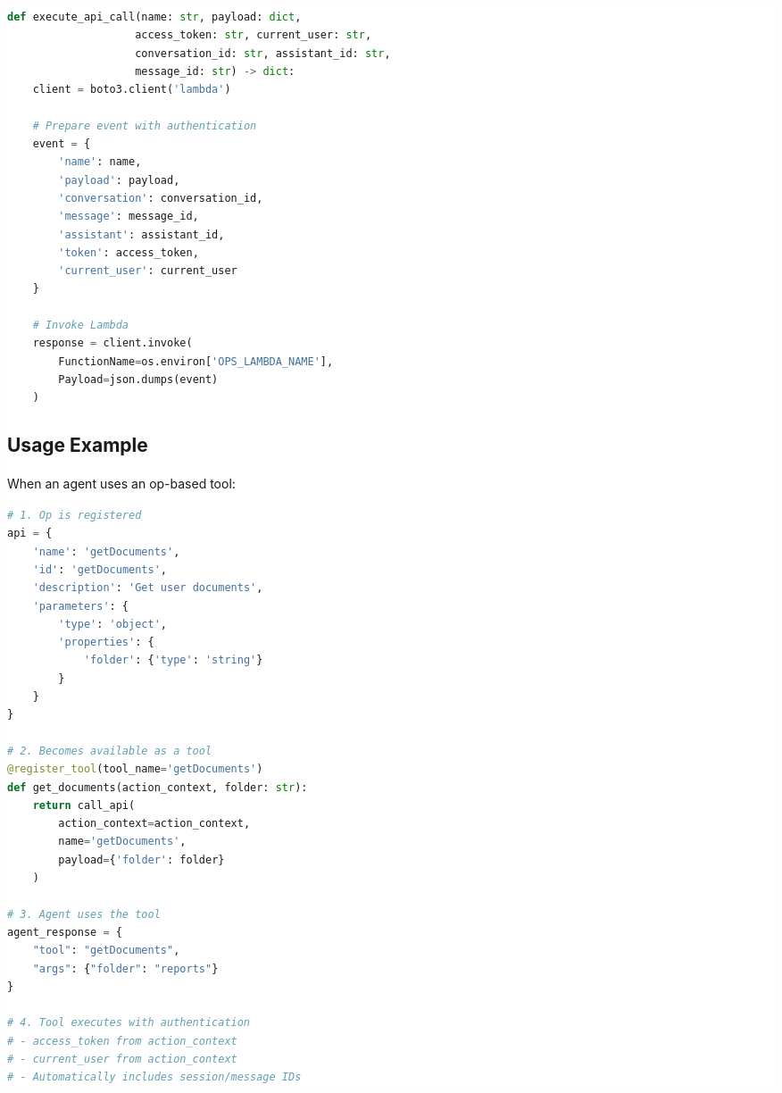 ```python
def execute_api_call(name: str, payload: dict, 
                    access_token: str, current_user: str,
                    conversation_id: str, assistant_id: str,
                    message_id: str) -> dict:
    client = boto3.client('lambda')
    
    # Prepare event with authentication
    event = {
        'name': name,
        'payload': payload,
        'conversation': conversation_id,
        'message': message_id,
        'assistant': assistant_id,
        'token': access_token,
        'current_user': current_user
    }
    
    # Invoke Lambda
    response = client.invoke(
        FunctionName=os.environ['OPS_LAMBDA_NAME'],
        Payload=json.dumps(event)
    )
```

## Usage Example

When an agent uses an op-based tool:

```python
# 1. Op is registered
api = {
    'name': 'getDocuments',
    'id': 'getDocuments',
    'description': 'Get user documents',
    'parameters': {
        'type': 'object',
        'properties': {
            'folder': {'type': 'string'}
        }
    }
}

# 2. Becomes available as a tool
@register_tool(tool_name='getDocuments')
def get_documents(action_context, folder: str):
    return call_api(
        action_context=action_context,
        name='getDocuments',
        payload={'folder': folder}
    )

# 3. Agent uses the tool
agent_response = {
    "tool": "getDocuments",
    "args": {"folder": "reports"}
}

# 4. Tool executes with authentication
# - access_token from action_context
# - current_user from action_context
# - Automatically includes session/message IDs
```
